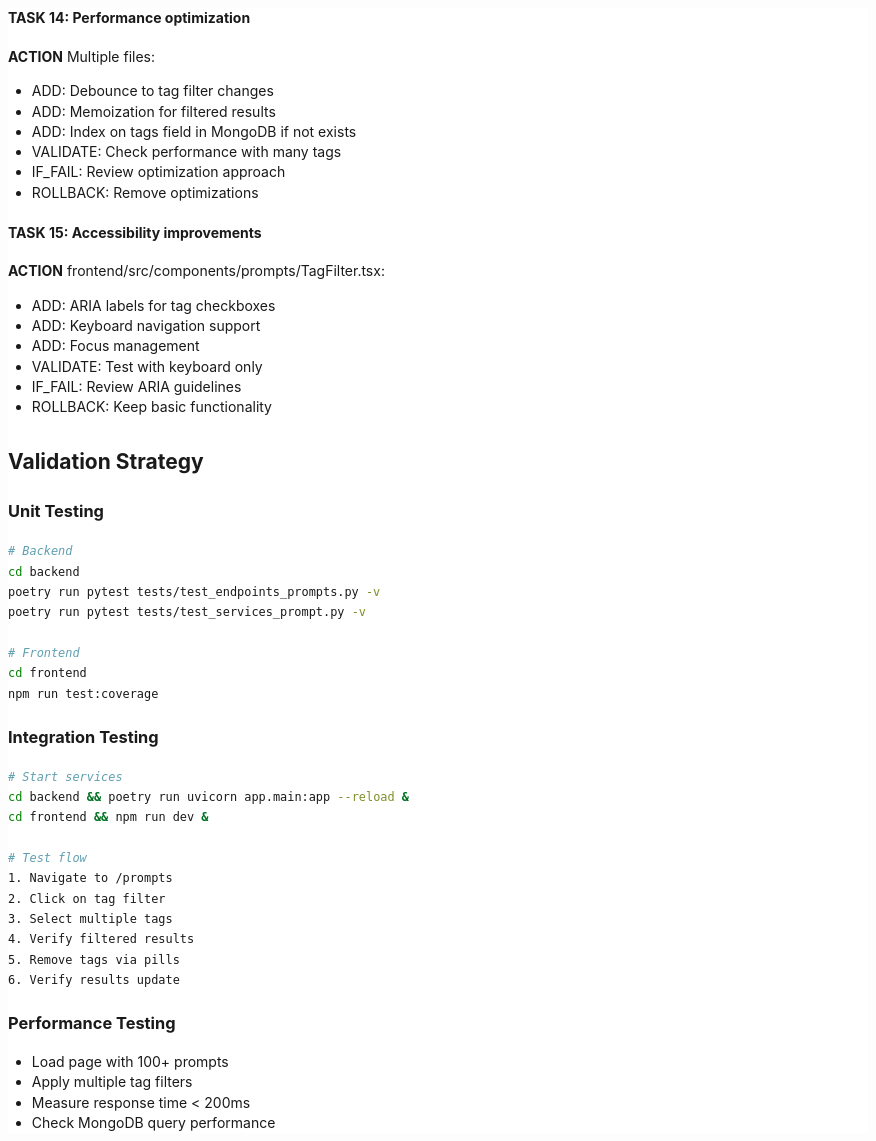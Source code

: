#### TASK 14: Performance optimization
**ACTION** Multiple files:
  - ADD: Debounce to tag filter changes
  - ADD: Memoization for filtered results
  - ADD: Index on tags field in MongoDB if not exists
  - VALIDATE: Check performance with many tags
  - IF_FAIL: Review optimization approach
  - ROLLBACK: Remove optimizations

#### TASK 15: Accessibility improvements
**ACTION** frontend/src/components/prompts/TagFilter.tsx:
  - ADD: ARIA labels for tag checkboxes
  - ADD: Keyboard navigation support
  - ADD: Focus management
  - VALIDATE: Test with keyboard only
  - IF_FAIL: Review ARIA guidelines
  - ROLLBACK: Keep basic functionality

## Validation Strategy

### Unit Testing
```bash
# Backend
cd backend
poetry run pytest tests/test_endpoints_prompts.py -v
poetry run pytest tests/test_services_prompt.py -v

# Frontend
cd frontend
npm run test:coverage
```

### Integration Testing
```bash
# Start services
cd backend && poetry run uvicorn app.main:app --reload &
cd frontend && npm run dev &

# Test flow
1. Navigate to /prompts
2. Click on tag filter
3. Select multiple tags
4. Verify filtered results
5. Remove tags via pills
6. Verify results update
```

### Performance Testing
- Load page with 100+ prompts
- Apply multiple tag filters
- Measure response time < 200ms
- Check MongoDB query performance
